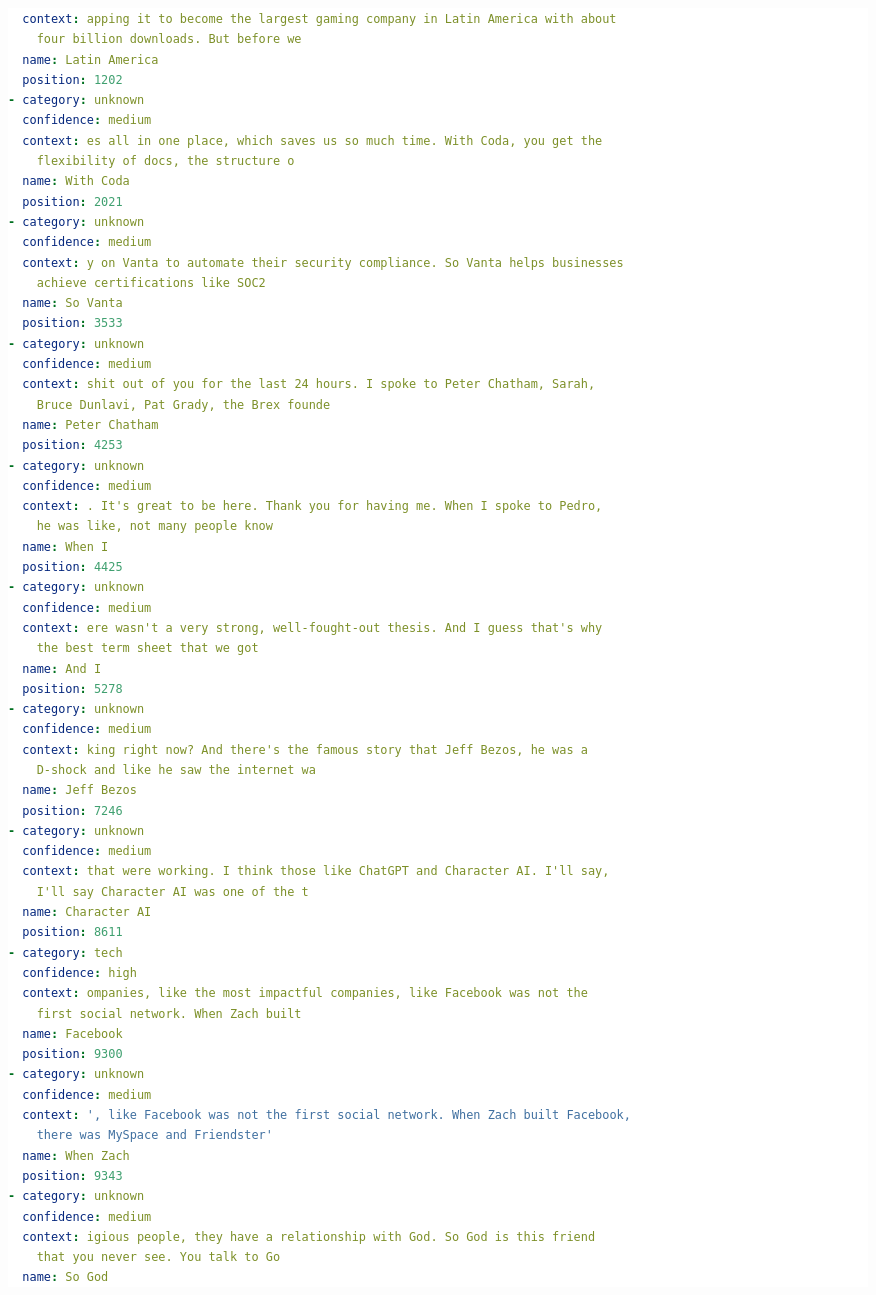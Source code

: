 ```yaml
  context: apping it to become the largest gaming company in Latin America with about
    four billion downloads. But before we
  name: Latin America
  position: 1202
- category: unknown
  confidence: medium
  context: es all in one place, which saves us so much time. With Coda, you get the
    flexibility of docs, the structure o
  name: With Coda
  position: 2021
- category: unknown
  confidence: medium
  context: y on Vanta to automate their security compliance. So Vanta helps businesses
    achieve certifications like SOC2
  name: So Vanta
  position: 3533
- category: unknown
  confidence: medium
  context: shit out of you for the last 24 hours. I spoke to Peter Chatham, Sarah,
    Bruce Dunlavi, Pat Grady, the Brex founde
  name: Peter Chatham
  position: 4253
- category: unknown
  confidence: medium
  context: . It's great to be here. Thank you for having me. When I spoke to Pedro,
    he was like, not many people know
  name: When I
  position: 4425
- category: unknown
  confidence: medium
  context: ere wasn't a very strong, well-fought-out thesis. And I guess that's why
    the best term sheet that we got
  name: And I
  position: 5278
- category: unknown
  confidence: medium
  context: king right now? And there's the famous story that Jeff Bezos, he was a
    D-shock and like he saw the internet wa
  name: Jeff Bezos
  position: 7246
- category: unknown
  confidence: medium
  context: that were working. I think those like ChatGPT and Character AI. I'll say,
    I'll say Character AI was one of the t
  name: Character AI
  position: 8611
- category: tech
  confidence: high
  context: ompanies, like the most impactful companies, like Facebook was not the
    first social network. When Zach built
  name: Facebook
  position: 9300
- category: unknown
  confidence: medium
  context: ', like Facebook was not the first social network. When Zach built Facebook,
    there was MySpace and Friendster'
  name: When Zach
  position: 9343
- category: unknown
  confidence: medium
  context: igious people, they have a relationship with God. So God is this friend
    that you never see. You talk to Go
  name: So God
```